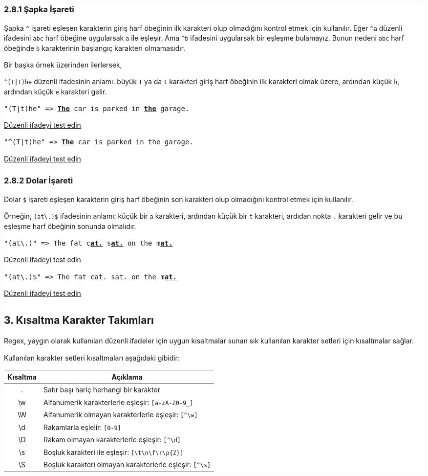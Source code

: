 ### 2.8.1 Şapka İşareti

Şapka `^` işareti eşleşen karakterin giriş harf öbeğinin ilk karakteri olup olmadığını kontrol etmek için kullanılır.
Eğer `^a` düzenli ifadesini `abc` harf öbeğine uygularsak `a` ile eşleşir. Ama `^b` ifadesini uygularsak bir eşleşme bulamayız. Bunun nedeni `abc` harf öbeğinde `b` karakterinin başlangıç karakteri olmamasıdır.

Bir başka örnek üzerinden ilerlersek, 

`^(T|t)he` düzenli ifadesinin anlamı: büyük `T` ya da `t` karakteri giriş harf öbeğinin ilk karakteri olmak üzere, ardından küçük `h`, ardından küçük `e` karakteri gelir.

<pre>
"(T|t)he" => <a href="#learn-regex"><strong>The</strong></a> car is parked in <a href="#learn-regex"><strong>the</strong></a> garage.
</pre>

[Düzenli ifadeyi test edin](https://regex101.com/r/5ljjgB/1)

<pre>
"^(T|t)he" => <a href="#learn-regex"><strong>The</strong></a> car is parked in the garage.
</pre>

[Düzenli ifadeyi test edin](https://regex101.com/r/jXrKne/1)

### 2.8.2 Dolar İşareti

Dolar `$` işareti eşleşen karakterin giriş harf öbeğinin son karakteri olup olmadığını kontrol etmek için kullanılır.

Örneğin, `(at\.)$` ifadesinin anlamı: küçük bir `a` karakteri, ardından küçük bir `t` karakteri, ardıdan nokta `.` karakteri gelir ve bu eşleşme harf öbeğinin sonunda olmalıdır.

<pre>
"(at\.)" => The fat c<a href="#learn-regex"><strong>at.</strong></a> s<a href="#learn-regex"><strong>at.</strong></a> on the m<a href="#learn-regex"><strong>at.</strong></a>
</pre>

[Düzenli ifadeyi test edin](https://regex101.com/r/y4Au4D/1)

<pre>
"(at\.)$" => The fat cat. sat. on the m<a href="#learn-regex"><strong>at.</strong></a>
</pre>

[Düzenli ifadeyi test edin](https://regex101.com/r/t0AkOd/1)

##  3. Kısaltma Karakter Takımları

Regex, yaygın olarak kullanılan düzenli ifadeler için uygun kısaltmalar sunan sık kullanılan karakter setleri için kısaltmalar sağlar.

Kullanılan karakter setleri kısaltmaları aşağıdaki gibidir:

|Kısaltma|Açıklama|
|:----:|----|
|.|Satır başı hariç herhangi bir karakter|
|\w|Alfanumerik karakterlerle eşleşir: `[a-zA-Z0-9_]`|
|\W|Alfanumerik olmayan karakterlerle eşleşir: `[^\w]`|
|\d|Rakamlarla eşlelir: `[0-9]`|
|\D|Rakam olmayan karakterlerle eşleşir: `[^\d]`|
|\s|Boşluk karakteri ile eşleşir: `[\t\n\f\r\p{Z}]`|
|\S|Boşluk karakteri olmayan karakterlerle eşleşir: `[^\s]`|
